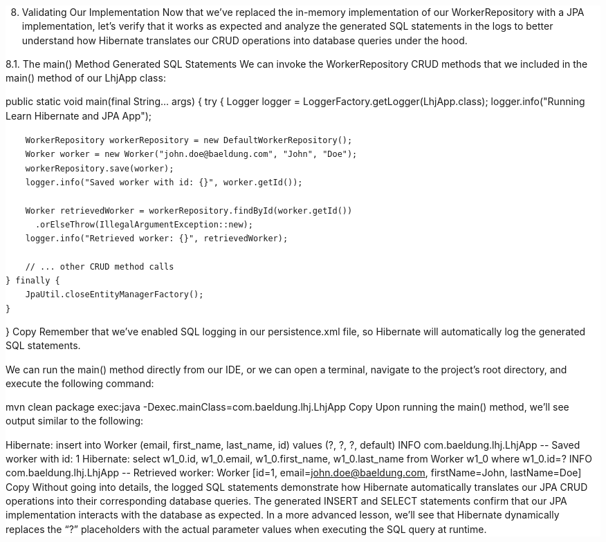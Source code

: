 8. Validating Our Implementation
   Now that we’ve replaced the in-memory implementation of our WorkerRepository with a JPA implementation, let’s verify that it works as expected and analyze the generated SQL statements in the logs to better understand how Hibernate translates our CRUD operations into database queries under the hood.

8.1. The main() Method Generated SQL Statements
We can invoke the WorkerRepository CRUD methods that we included in the main() method of our LhjApp class:

public static void main(final String... args) {
try {
Logger logger = LoggerFactory.getLogger(LhjApp.class);
logger.info("Running Learn Hibernate and JPA App");

        WorkerRepository workerRepository = new DefaultWorkerRepository();
        Worker worker = new Worker("john.doe@baeldung.com", "John", "Doe");
        workerRepository.save(worker);
        logger.info("Saved worker with id: {}", worker.getId());

        Worker retrievedWorker = workerRepository.findById(worker.getId())
          .orElseThrow(IllegalArgumentException::new);
        logger.info("Retrieved worker: {}", retrievedWorker);

        // ... other CRUD method calls
    } finally {
        JpaUtil.closeEntityManagerFactory();
    }
}
Copy
Remember that we’ve enabled SQL logging in our persistence.xml file, so Hibernate will automatically log the generated SQL statements.

We can run the main() method directly from our IDE, or we can open a terminal, navigate to the project’s root directory, and execute the following command:

mvn clean package exec:java -Dexec.mainClass=com.baeldung.lhj.LhjApp
Copy
Upon running the main() method, we’ll see output similar to the following:

Hibernate:
insert
into
Worker
(email, first_name, last_name, id)
values
(?, ?, ?, default)
INFO com.baeldung.lhj.LhjApp -- Saved worker with id: 1
Hibernate:
select
w1_0.id,
w1_0.email,
w1_0.first_name,
w1_0.last_name
from
Worker w1_0
where
w1_0.id=?
INFO com.baeldung.lhj.LhjApp -- Retrieved worker: Worker [id=1, email=john.doe@baeldung.com, firstName=John, lastName=Doe]
Copy
Without going into details, the logged SQL statements demonstrate how Hibernate automatically translates our JPA CRUD operations into their corresponding database queries. The generated INSERT and SELECT statements confirm that our JPA implementation interacts with the database as expected. In a more advanced lesson, we’ll see that Hibernate dynamically replaces the “?” placeholders with the actual parameter values when executing the SQL query at runtime.

